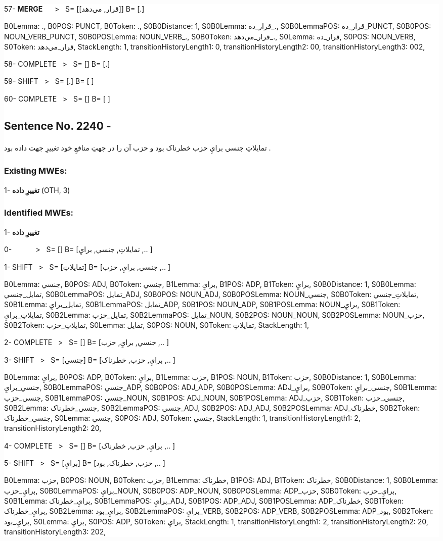 57- **MERGE**&nbsp;&nbsp;&nbsp;&nbsp;&nbsp;&nbsp;>&nbsp;&nbsp;&nbsp;S= [[قرار, مي‌دهد]]   B= [.]

B0Lemma: ., B0POS: PUNCT, B0Token: ., S0B0Distance: 1, S0B0Lemma: قرار_ده_., S0B0LemmaPOS: قرار_ده_PUNCT, S0B0POS: NOUN_VERB_PUNCT, S0B0POSLemma: NOUN_VERB_., S0B0Token: قرار_مي‌دهد_., S0Lemma: قرار_ده, S0POS: NOUN_VERB, S0Token: قرار_مي‌دهد, StackLength: 1, transitionHistoryLength1: 0, transitionHistoryLength2: 00, transitionHistoryLength3: 002, 

58- COMPLETE&nbsp;&nbsp;&nbsp;>&nbsp;&nbsp;&nbsp;S= []   B= [.]



59- SHIFT&nbsp;&nbsp;&nbsp;>&nbsp;&nbsp;&nbsp;S= [.]   B= [ ]



60- COMPLETE&nbsp;&nbsp;&nbsp;>&nbsp;&nbsp;&nbsp;S= []   B= [ ]

## Sentence No. 2240 - 
تمايلاتِ جنسي برايِ حزب خطرناک بود و حزب آن را در جهتِ منافعِ خود تغييرِ جهت داده بود . 
### Existing MWEs: 
1- **تغييرِ داده** (OTH, 3)
### Identified MWEs: 
1- **تغييرِ داده** 




0- &nbsp;&nbsp;&nbsp;&nbsp;&nbsp;&nbsp;&nbsp;&nbsp;&nbsp;&nbsp;&nbsp;>&nbsp;&nbsp;&nbsp;S= []   B= [تمايلاتِ, جنسي, برايِ ,.. ]



1- SHIFT&nbsp;&nbsp;&nbsp;>&nbsp;&nbsp;&nbsp;S= [تمايلاتِ]   B= [جنسي, برايِ, حزب ,.. ]

B0Lemma: جنسي, B0POS: ADJ, B0Token: جنسي, B1Lemma: برايِ, B1POS: ADP, B1Token: برايِ, S0B0Distance: 1, S0B0Lemma: تمايل_جنسي, S0B0LemmaPOS: تمايل_ADJ, S0B0POS: NOUN_ADJ, S0B0POSLemma: NOUN_جنسي, S0B0Token: تمايلاتِ_جنسي, S0B1Lemma: تمايل_برايِ, S0B1LemmaPOS: تمايل_ADP, S0B1POS: NOUN_ADP, S0B1POSLemma: NOUN_برايِ, S0B1Token: تمايلاتِ_برايِ, S0B2Lemma: تمايل_حزب, S0B2LemmaPOS: تمايل_NOUN, S0B2POS: NOUN_NOUN, S0B2POSLemma: NOUN_حزب, S0B2Token: تمايلاتِ_حزب, S0Lemma: تمايل, S0POS: NOUN, S0Token: تمايلاتِ, StackLength: 1, 

2- COMPLETE&nbsp;&nbsp;&nbsp;>&nbsp;&nbsp;&nbsp;S= []   B= [جنسي, برايِ, حزب ,.. ]



3- SHIFT&nbsp;&nbsp;&nbsp;>&nbsp;&nbsp;&nbsp;S= [جنسي]   B= [برايِ, حزب, خطرناک ,.. ]

B0Lemma: برايِ, B0POS: ADP, B0Token: برايِ, B1Lemma: حزب, B1POS: NOUN, B1Token: حزب, S0B0Distance: 1, S0B0Lemma: جنسي_برايِ, S0B0LemmaPOS: جنسي_ADP, S0B0POS: ADJ_ADP, S0B0POSLemma: ADJ_برايِ, S0B0Token: جنسي_برايِ, S0B1Lemma: جنسي_حزب, S0B1LemmaPOS: جنسي_NOUN, S0B1POS: ADJ_NOUN, S0B1POSLemma: ADJ_حزب, S0B1Token: جنسي_حزب, S0B2Lemma: جنسي_خطرناک, S0B2LemmaPOS: جنسي_ADJ, S0B2POS: ADJ_ADJ, S0B2POSLemma: ADJ_خطرناک, S0B2Token: جنسي_خطرناک, S0Lemma: جنسي, S0POS: ADJ, S0Token: جنسي, StackLength: 1, transitionHistoryLength1: 2, transitionHistoryLength2: 20, 

4- COMPLETE&nbsp;&nbsp;&nbsp;>&nbsp;&nbsp;&nbsp;S= []   B= [برايِ, حزب, خطرناک ,.. ]



5- SHIFT&nbsp;&nbsp;&nbsp;>&nbsp;&nbsp;&nbsp;S= [برايِ]   B= [حزب, خطرناک, بود ,.. ]

B0Lemma: حزب, B0POS: NOUN, B0Token: حزب, B1Lemma: خطرناک, B1POS: ADJ, B1Token: خطرناک, S0B0Distance: 1, S0B0Lemma: برايِ_حزب, S0B0LemmaPOS: برايِ_NOUN, S0B0POS: ADP_NOUN, S0B0POSLemma: ADP_حزب, S0B0Token: برايِ_حزب, S0B1Lemma: برايِ_خطرناک, S0B1LemmaPOS: برايِ_ADJ, S0B1POS: ADP_ADJ, S0B1POSLemma: ADP_خطرناک, S0B1Token: برايِ_خطرناک, S0B2Lemma: برايِ_بود, S0B2LemmaPOS: برايِ_VERB, S0B2POS: ADP_VERB, S0B2POSLemma: ADP_بود, S0B2Token: برايِ_بود, S0Lemma: برايِ, S0POS: ADP, S0Token: برايِ, StackLength: 1, transitionHistoryLength1: 2, transitionHistoryLength2: 20, transitionHistoryLength3: 202, 
